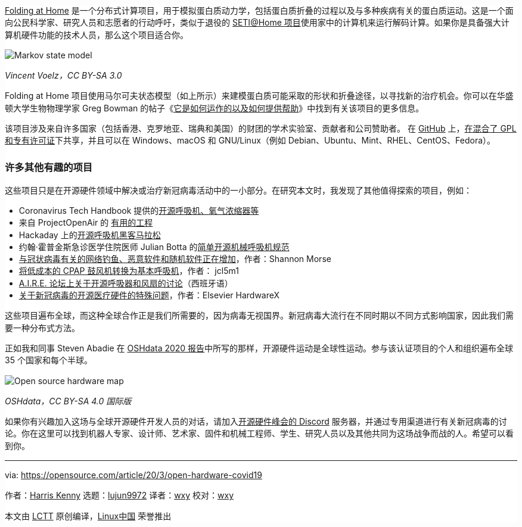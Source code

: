 [Folding at Home][40] 是一个分布式计算项目，用于模拟蛋白质动力学，包括蛋白质折叠的过程以及与多种疾病有关的蛋白质运动。这是一个面向公民科学家、研究人员和志愿者的行动呼吁，类似于退役的 [SETI@Home 项目][41]使用家中的计算机来运行解码计算。如果你是具备强大计算机硬件功能的技术人员，那么这个项目适合你。

![Markov state model][42]

*Vincent Voelz，CC BY-SA 3.0*

Folding at Home 项目使用马尔可夫状态模型（如上所示）来建模蛋白质可能采取的形状和折叠途径，以寻找新的治疗机会。你可以在华盛顿大学生物物理学家 Greg Bowman 的帖子《[它是如何运作的以及如何提供帮助][43]》中找到有关该项目的更多信息。

该项目涉及来自许多国家（包括香港、克罗地亚、瑞典和美国）的财团的学术实验室、贡献者和公司赞助者。 在 [GitHub][45] 上，[在混合了 GPL 和专有许可证][44]下共享，并且可以在 Windows、macOS 和 GNU/Linux（例如 Debian、Ubuntu、Mint、RHEL、CentOS、Fedora）。

### 许多其他有趣的项目

这些项目只是在开源硬件领域中解决或治疗新冠病毒活动中的一小部分。在研究本文时，我发现了其他值得探索的项目，例如：

* Coronavirus Tech Handbook 提供的[开源呼吸机、氧气浓缩器等][46]
* 来自 ProjectOpenAir 的 [有用的工程][47]
* Hackaday 上的[开源呼吸机黑客马拉松][48]
* 约翰·霍普金斯急诊医学住院医师 Julian Botta 的[简单开源机械呼吸机规范][49]
* [与冠状病毒有关的网络钓鱼、恶意软件和随机软件正在增加][50]，作者：Shannon Morse
* [将低成本的 CPAP 鼓风机转换为基本呼吸机][51]，作者： jcl5m1
* [A.I.R.E. 论坛上关于开源呼吸器和风扇的讨论][52]（西班牙语）
* [关于新冠病毒的开源医疗硬件的特殊问题][53]，作者：Elsevier HardwareX

这些项目遍布全球，而这种全球合作正是我们所需要的，因为病毒无视国界。新冠病毒大流行在不同时期以不同方式影响国家，因此我们需要一种分布式方法。

正如我和同事 Steven Abadie 在 [OSHdata 2020 报告][54]中所写的那样，开源硬件运动是全球性运动。参与该认证项目的个人和组织遍布全球 35 个国家和每个半球。

![Open source hardware map][55]

*OSHdata，CC BY-SA 4.0 国际版*

如果你有兴趣加入这场与全球开源硬件开发人员的对话，请加入[开源硬件峰会的 Discord][56] 服务器，并通过专用渠道进行有关新冠病毒的讨论。你在这里可以找到机器人专家、设计师、艺术家、固件和机械工程师、学生、研究人员以及其他共同为这场战争而战的人。希望可以看到你。

--------------------------------------------------------------------------------

via: https://opensource.com/article/20/3/open-hardware-covid19

作者：[Harris Kenny][a]
选题：[lujun9972][b]
译者：[wxy](https://github.com/wxy)
校对：[wxy](https://github.com/wxy)

本文由 [LCTT](https://github.com/LCTT/TranslateProject) 原创编译，[Linux中国](https://linux.cn/) 荣誉推出

[a]: https://opensource.com/users/harriskenny
[b]: https://github.com/lujun9972
[1]: https://opensource.com/sites/default/files/styles/image-full-size/public/lead-images/health_heartbeat.png?itok=P-GXea-p (open on blue background with heartbeat symbol)
[2]: https://opensource.com/resources/what-open-hardware
[3]: https://reprap.org/wiki/RepRap
[4]: https://www.opensourceecology.org/
[5]: https://www.osbeehives.com/
[6]: https://www.scmp.com/news/hong-kong/health-environment/article/3052135/polytechnic-university-lab-3d-printing-face
[7]: https://www.3dprintingmedia.network/covid-19-3d-printed-valve-for-reanimation-device/
[8]: https://www.3dprintingmedia.network/materialise-shows-3d-printed-door-opener-for-coronavirus-containment-efforts/
[9]: https://news.yahoo.com/stitch-time-czechs-sew-combat-virus-mask-shortage-205213804.html
[10]: http://tapster.io/
[11]: https://opensource.com/life/15/5/arduino-or-raspberry-pi
[12]: https://t.co/bFogaekehM
[13]: https://twitter.com/JIMrichards1010/status/1239140710558969857?ref_src=twsrc%5Etfw
[14]: http://Healthcare.gov
[15]: https://www.marktysonlaw.com/
[16]: https://opentrons.com/
[17]: https://blog.opentrons.com/testing-for-covid-19-with-opentrons/
[18]: https://opensource.com/sites/default/files/uploads/opentrons.png (Opentrons roadmap graphic)
[19]: https://www.fda.gov/regulatory-information/search-fda-guidance-documents/policy-diagnostics-testing-laboratories-certified-perform-high-complexity-testing-under-clia-prior
[20]: https://github.com/Opentrons/opentrons/blob/edge/LICENSE
[21]: https://www.chaibio.com/openqpcr
[22]: https://en.wikipedia.org/wiki/Polymerase_chain_reaction
[23]: https://github.com/chaibio/chaipcr
[24]: https://beagleboard.org/bone
[25]: https://openpcr.org/
[26]: https://github.com/jperfetto/OpenPCR/blob/master/license.txt
[27]: https://opensource.com/sites/default/files/uploads/openpcr.png (OpenPCR)
[28]: https://github.com/GenericLab/WildOpenPCR
[29]: http://www.gaudi.ch/GaudiLabs/?page_id=328
[30]: https://github.com/GenericLab/WildOpenPCR/blob/master/license.txt
[31]: http://gaudi.ch/PocketPCR/
[32]: https://opensource.com/sites/default/files/uploads/pocketpcr.png (PocketPCR)
[33]: https://github.com/GaudiLabs/PocketPCR/blob/master/LICENSE
[34]: https://gitlab.com/TrevorSmale/low-resource-ambu-bag-ventilor
[35]: https://en.wikipedia.org/wiki/Bag_valve_mask
[36]: https://opensource.com/sites/default/files/uploads/open-lung.png (Open Lung ventilator)
[37]: https://gitlab.com/TrevorSmale/low-resource-ambu-bag-ventilor/-/blob/master/images/CONCEPT_1_MECH.png
[38]: https://gitlab.com/TrevorSmale/low-resource-ambu-bag-ventilor/-/blob/master/LICENSE
[39]: https://www.instructables.com/id/The-Pandemic-Ventilator/
[40]: https://foldingathome.org/
[41]: https://setiathome.ssl.berkeley.edu/
[42]: https://opensource.com/sites/default/files/uploads/foldingathome.png (Markov state model)
[43]: https://foldingathome.org/2020/03/15/coronavirus-what-were-doing-and-how-you-can-help-in-simple-terms/
[44]: https://en.wikipedia.org/wiki/Folding@home
[45]: https://github.com/FoldingAtHome
[46]: https://coronavirustechhandbook.com/hardware
[47]: https://app.jogl.io/project/121#about
[48]: https://hackaday.com/2020/03/12/ultimate-medical-hackathon-how-fast-can-we-design-and-deploy-an-open-source-ventilator/
[49]: https://docs.google.com/document/d/1FNPwrQjB1qW1330s5-S_-VB0vDHajMWKieJRjINCNeE/edit?fbclid=IwAR3ugu1SGMsacwKi6ycAKJFOMduInSO4WVM8rgmC4CgMJY6cKaGBNR14mpM
[50]: https://www.youtube.com/watch?v=dmQ1twpPpXA
[51]: https://github.com/jcl5m1/ventilator
[52]: https://foro.coronavirusmakers.org/
[53]: https://www.journals.elsevier.com/hardwarex/call-for-papers/special-issue-on-open-source-covid19-medical-hardware
[54]: https://oshdata.com/2020-report
[55]: https://opensource.com/sites/default/files/uploads/oshdata-country.png (Open source hardware map)
[56]: https://discord.gg/duAtG5h


[#]: collector: (lujun9972)
[#]: translator: (wxy)
[#]: reviewer: (wxy)
[#]: publisher: ( )
[#]: url: ( )
[#]: subject: (7 open hardware projects working to solve COVID-19)
[#]: via: (https://opensource.com/article/20/3/open-hardware-covid19)
[#]: author: (Harris Kenny https://opensource.com/users/harriskenny)